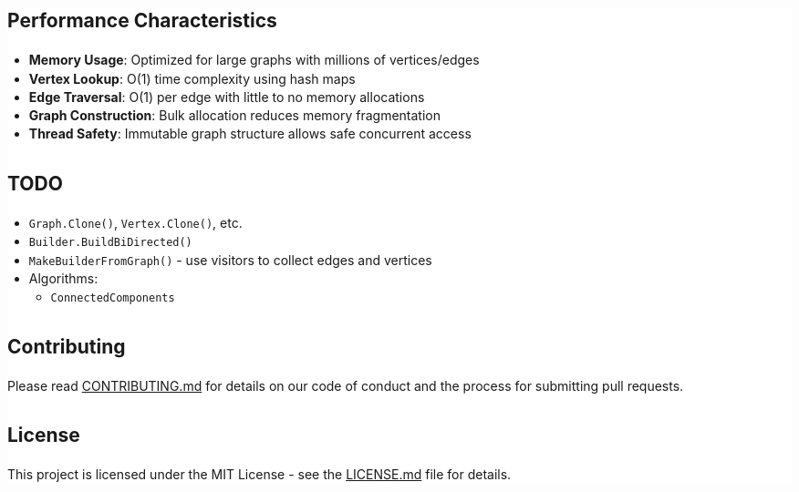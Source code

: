 ## Performance Characteristics

- **Memory Usage**: Optimized for large graphs with millions of vertices/edges
- **Vertex Lookup**: O(1) time complexity using hash maps
- **Edge Traversal**: O(1) per edge with little to no memory allocations
- **Graph Construction**: Bulk allocation reduces memory fragmentation
- **Thread Safety**: Immutable graph structure allows safe concurrent access

## TODO

- `Graph.Clone()`, `Vertex.Clone()`, etc.
- `Builder.BuildBiDirected()`
- `MakeBuilderFromGraph()` - use visitors to collect edges and vertices
- Algorithms:
  - `ConnectedComponents`

## Contributing

Please read [CONTRIBUTING.md](CONTRIBUTING.md) for details on our code of conduct and the process for submitting pull requests.

## License

This project is licensed under the MIT License - see the [LICENSE.md](LICENSE.md) file for details.
